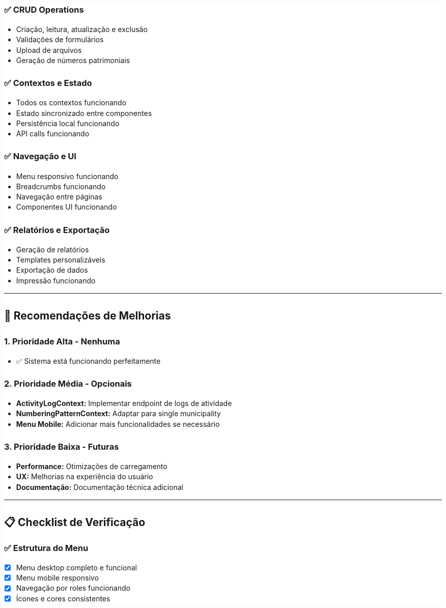### **✅ CRUD Operations**
- Criação, leitura, atualização e exclusão
- Validações de formulários
- Upload de arquivos
- Geração de números patrimoniais

### **✅ Contextos e Estado**
- Todos os contextos funcionando
- Estado sincronizado entre componentes
- Persistência local funcionando
- API calls funcionando

### **✅ Navegação e UI**
- Menu responsivo funcionando
- Breadcrumbs funcionando
- Navegação entre páginas
- Componentes UI funcionando

### **✅ Relatórios e Exportação**
- Geração de relatórios
- Templates personalizáveis
- Exportação de dados
- Impressão funcionando

---

## 🔧 **Recomendações de Melhorias**

### **1. Prioridade Alta - Nenhuma**
- ✅ Sistema está funcionando perfeitamente

### **2. Prioridade Média - Opcionais**
- **ActivityLogContext:** Implementar endpoint de logs de atividade
- **NumberingPatternContext:** Adaptar para single municipality
- **Menu Mobile:** Adicionar mais funcionalidades se necessário

### **3. Prioridade Baixa - Futuras**
- **Performance:** Otimizações de carregamento
- **UX:** Melhorias na experiência do usuário
- **Documentação:** Documentação técnica adicional

---

## 📋 **Checklist de Verificação**

### **✅ Estrutura do Menu**
- [x] Menu desktop completo e funcional
- [x] Menu mobile responsivo
- [x] Navegação por roles funcionando
- [x] Ícones e cores consistentes
